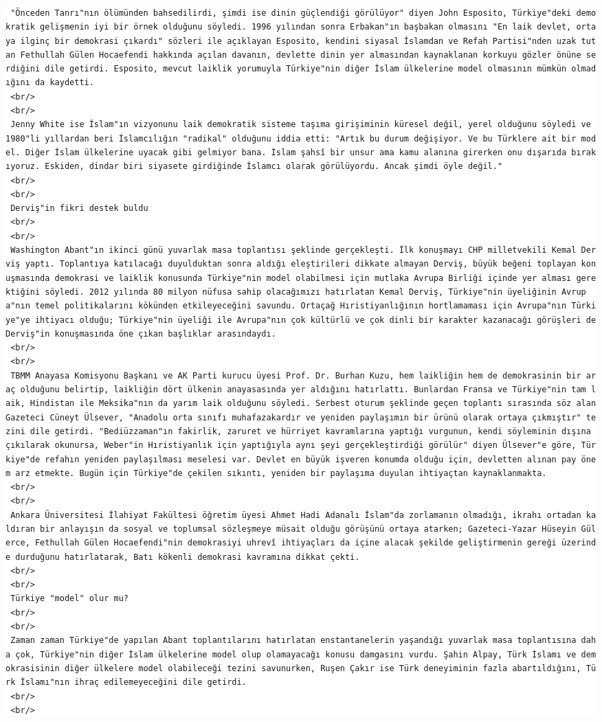      "Önceden Tanrı"nın ölümünden bahsedilirdi, şimdi ise dinin güçlendiği görülüyor" diyen John Esposito, Türkiye"deki demokratik gelişmenin iyi bir örnek olduğunu söyledi. 1996 yılından sonra Erbakan"ın başbakan olmasını "En laik devlet, ortaya ilginç bir demokrasi çıkardı" sözleri ile açıklayan Esposito, kendini siyasal İslamdan ve Refah Partisi"nden uzak tutan Fethullah Gülen Hocaefendi hakkında açılan davanın, devlette dinin yer almasından kaynaklanan korkuyu gözler önüne serdiğini dile getirdi. Esposito, mevcut laiklik yorumuyla Türkiye"nin diğer İslam ülkelerine model olmasının mümkün olmadığını da kaydetti.
     <br/>
     <br/>
     Jenny White ise İslam"ın vizyonunu laik demokratik sisteme taşıma girişiminin küresel değil, yerel olduğunu söyledi ve 1980"li yıllardan beri İslamcılığın "radikal" olduğunu iddia etti: "Artık bu durum değişiyor. Ve bu Türklere ait bir model. Diğer İslam ülkelerine uyacak gibi gelmiyor bana. İslam şahsî bir unsur ama kamu alanına girerken onu dışarıda bırakıyoruz. Eskiden, dindar biri siyasete girdiğinde İslamcı olarak görülüyordu. Ancak şimdi öyle değil."
     <br/>
     <br/>
     Derviş"in fikri destek buldu
     <br/>
     <br/>
     Washington Abant"ın ikinci günü yuvarlak masa toplantısı şeklinde gerçekleşti. İlk konuşmayı CHP milletvekili Kemal Derviş yaptı. Toplantıya katılacağı duyulduktan sonra aldığı eleştirileri dikkate almayan Derviş, büyük beğeni toplayan konuşmasında demokrasi ve laiklik konusunda Türkiye"nin model olabilmesi için mutlaka Avrupa Birliği içinde yer alması gerektiğini söyledi. 2012 yılında 80 milyon nüfusa sahip olacağımızı hatırlatan Kemal Derviş, Türkiye"nin üyeliğinin Avrupa"nın temel politikalarını kökünden etkileyeceğini savundu. Ortaçağ Hıristiyanlığının hortlamaması için Avrupa"nın Türkiye"ye ihtiyacı olduğu; Türkiye"nin üyeliği ile Avrupa"nın çok kültürlü ve çok dinli bir karakter kazanacağı görüşleri de Derviş"in konuşmasında öne çıkan başlıklar arasındaydı.
     <br/>
     <br/>
     TBMM Anayasa Komisyonu Başkanı ve AK Parti kurucu üyesi Prof. Dr. Burhan Kuzu, hem laikliğin hem de demokrasinin bir araç olduğunu belirtip, laikliğin dört ülkenin anayasasında yer aldığını hatırlattı. Bunlardan Fransa ve Türkiye"nin tam laik, Hindistan ile Meksika"nın da yarım laik olduğunu söyledi. Serbest oturum şeklinde geçen toplantı sırasında söz alan Gazeteci Cüneyt Ülsever, "Anadolu orta sınıfı muhafazakardır ve yeniden paylaşımın bir ürünü olarak ortaya çıkmıştır" tezini dile getirdi. "Bediüzzaman"ın fakirlik, zaruret ve hürriyet kavramlarına yaptığı vurgunun, kendi söyleminin dışına çıkılarak okunursa, Weber"in Hıristiyanlık için yaptığıyla aynı şeyi gerçekleştirdiği görülür" diyen Ülsever"e göre, Türkiye"de refahın yeniden paylaşılması meselesi var. Devlet en büyük işveren konumda olduğu için, devletten alınan pay önem arz etmekte. Bugün için Türkiye"de çekilen sıkıntı, yeniden bir paylaşıma duyulan ihtiyaçtan kaynaklanmakta.
     <br/>
     <br/>
     Ankara Üniversitesi İlahiyat Fakültesi öğretim üyesi Ahmet Hadi Adanalı İslam"da zorlamanın olmadığı, ikrahı ortadan kaldıran bir anlayışın da sosyal ve toplumsal sözleşmeye müsait olduğu görüşünü ortaya atarken; Gazeteci-Yazar Hüseyin Gülerce, Fethullah Gülen Hocaefendi"nin demokrasiyi uhrevî ihtiyaçları da içine alacak şekilde geliştirmenin gereği üzerinde durduğunu hatırlatarak, Batı kökenli demokrasi kavramına dikkat çekti.
     <br/>
     <br/>
     Türkiye "model" olur mu?
     <br/>
     <br/>
     Zaman zaman Türkiye"de yapılan Abant toplantılarını hatırlatan enstantanelerin yaşandığı yuvarlak masa toplantısına daha çok, Türkiye"nin diğer İslam ülkelerine model olup olamayacağı konusu damgasını vurdu. Şahin Alpay, Türk İslamı ve demokrasisinin diğer ülkelere model olabileceği tezini savunurken, Ruşen Çakır ise Türk deneyiminin fazla abartıldığını, Türk İslamı"nın ihraç edilemeyeceğini dile getirdi.
     <br/>
     <br/>